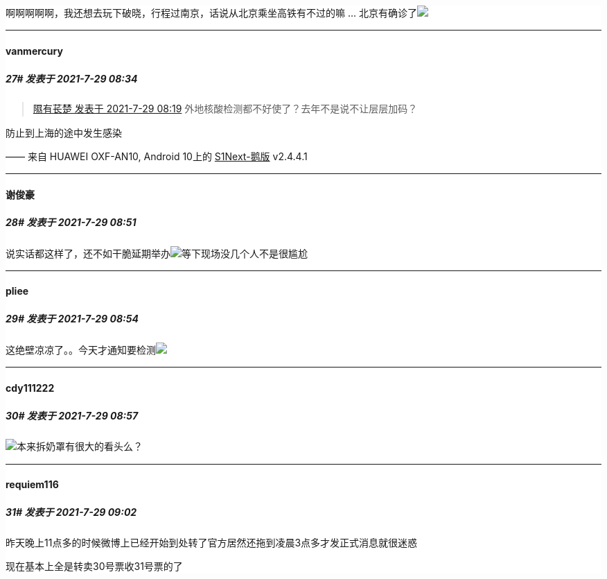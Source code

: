 啊啊啊啊啊，我还想去玩下破晓，行程过南京，话说从北京乘坐高铁有不过的嘛 ...</blockquote>
北京有确诊了<img src="https://static.saraba1st.com/image/smiley/face2017/003.png" referrerpolicy="no-referrer">


*****

####  vanmercury  
##### 27#       发表于 2021-7-29 08:34


<blockquote><a href="httphttps://bbs.saraba1st.com/2b/forum.php?mod=redirect&amp;goto=findpost&amp;pid=52141726&amp;ptid=2017931" target="_blank">隰有苌楚 发表于 2021-7-29 08:19</a>
外地核酸检测都不好使了？去年不是说不让层层加码？</blockquote>
防止到上海的途中发生感染

—— 来自 HUAWEI OXF-AN10, Android 10上的 [S1Next-鹅版](https://github.com/ykrank/S1-Next/releases) v2.4.4.1


*****

####  谢俊豪  
##### 28#       发表于 2021-7-29 08:51


说实话都这样了，还不如干脆延期举办<img src="https://static.saraba1st.com/image/smiley/face2017/067.png" referrerpolicy="no-referrer">等下现场没几个人不是很尴尬


*****

####  pliee  
##### 29#       发表于 2021-7-29 08:54


这绝壁凉凉了。。今天才通知要检测<img src="https://static.saraba1st.com/image/smiley/face2017/004.gif" referrerpolicy="no-referrer">


*****

####  cdy111222  
##### 30#       发表于 2021-7-29 08:57


<img src="https://static.saraba1st.com/image/smiley/face2017/067.png" referrerpolicy="no-referrer">本来拆奶罩有很大的看头么？




*****

####  requiem116  
##### 31#       发表于 2021-7-29 09:02


昨天晚上11点多的时候微博上已经开始到处转了官方居然还拖到凌晨3点多才发正式消息就很迷惑

现在基本上全是转卖30号票收31号票的了

